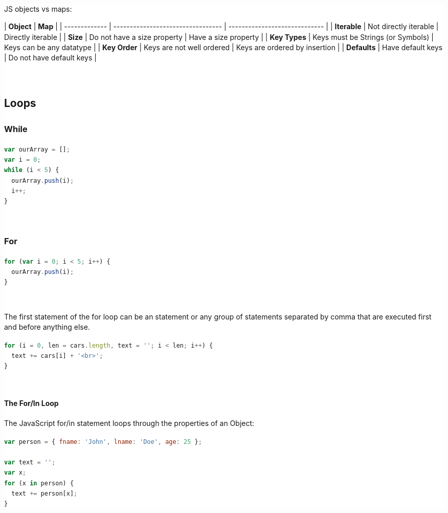 JS objects vs maps:

| **Object**    | **Map**                           |
| ------------- | --------------------------------- | ----------------------------- |
| **Iterable**  | Not directly iterable             | Directly iterable             |
| **Size**      | Do not have a size property       | Have a size property          |
| **Key Types** | Keys must be Strings (or Symbols) | Keys can be any datatype      |
| **Key Order** | Keys are not well ordered         | Keys are ordered by insertion |
| **Defaults**  | Have default keys                 | Do not have default keys      |

<br>

## **Loops**

### **While**

```js
var ourArray = [];
var i = 0;
while (i < 5) {
  ourArray.push(i);
  i++;
}
```

<br>

### **For**

```js
for (var i = 0; i < 5; i++) {
  ourArray.push(i);
}
```

<br>

The first statement of the for loop can be an statement or any group of statements separated by comma that are executed first and before anything else.

```js
for (i = 0, len = cars.length, text = ''; i < len; i++) {
  text += cars[i] + '<br>';
}
```

<br>

#### **The For/In Loop**

The JavaScript for/in statement loops through the properties of an Object:

```js
var person = { fname: 'John', lname: 'Doe', age: 25 };

var text = '';
var x;
for (x in person) {
  text += person[x];
}
```
